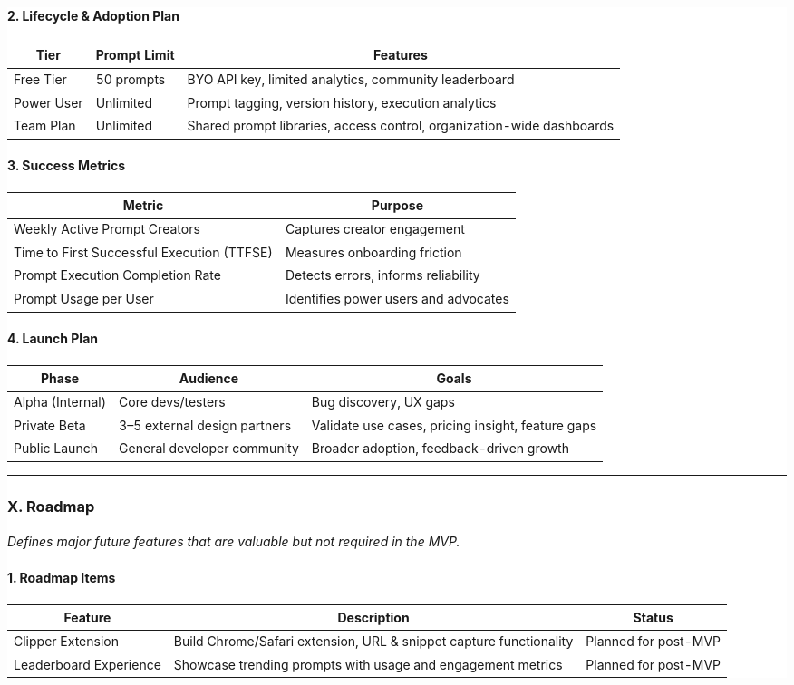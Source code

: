 #### 2. Lifecycle & Adoption Plan

| Tier        | Prompt Limit | Features                                                                      |
|-------------|--------------|-------------------------------------------------------------------------------|
| Free Tier   | 50 prompts   | BYO API key, limited analytics, community leaderboard                        |
| Power User  | Unlimited    | Prompt tagging, version history, execution analytics                         |
| Team Plan   | Unlimited    | Shared prompt libraries, access control, organization-wide dashboards        |


#### 3. Success Metrics

| Metric                            | Purpose                                               |
|----------------------------------|-------------------------------------------------------|
| Weekly Active Prompt Creators    | Captures creator engagement                          |
| Time to First Successful Execution (TTFSE) | Measures onboarding friction             |
| Prompt Execution Completion Rate | Detects errors, informs reliability                   |
| Prompt Usage per User            | Identifies power users and advocates                  |

#### 4. Launch Plan

| Phase            | Audience                    | Goals                                               |
|------------------|-----------------------------|-----------------------------------------------------|
| Alpha (Internal) | Core devs/testers           | Bug discovery, UX gaps                              |
| Private Beta     | 3–5 external design partners| Validate use cases, pricing insight, feature gaps   |
| Public Launch    | General developer community | Broader adoption, feedback-driven growth            |

---

### X. Roadmap
_Defines major future features that are valuable but not required in the MVP._

#### 1. Roadmap Items

| Feature             | Description                                                         | Status                |
|---------------------|---------------------------------------------------------------------|-----------------------|
| Clipper Extension  | Build Chrome/Safari extension, URL & snippet capture functionality  | Planned for post-MVP |
| Leaderboard Experience | Showcase trending prompts with usage and engagement metrics             | Planned for post-MVP |